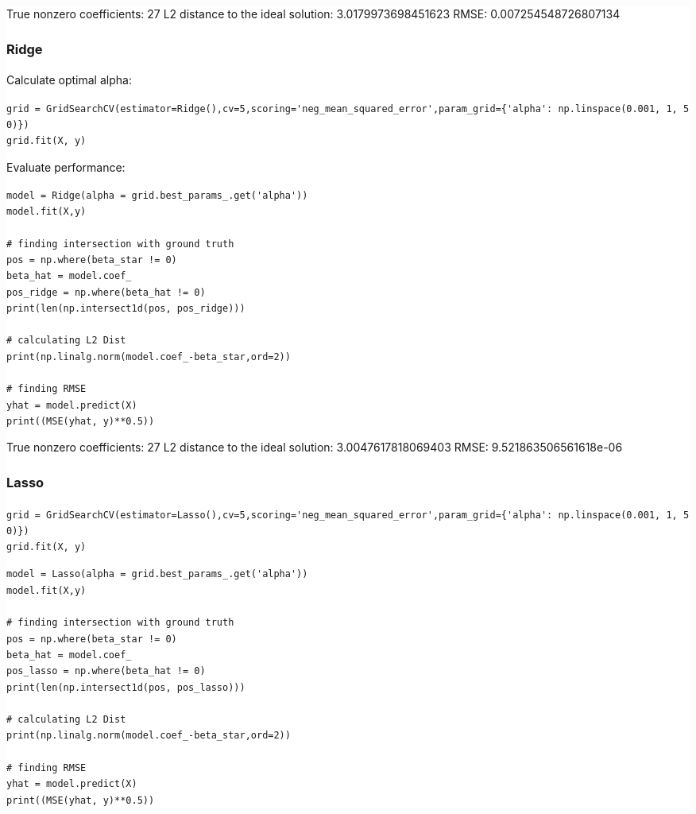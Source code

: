 True nonzero coefficients: 27
L2 distance to the ideal solution: 3.0179973698451623
RMSE: 0.007254548726807134

### Ridge

Calculate optimal alpha: 

```
grid = GridSearchCV(estimator=Ridge(),cv=5,scoring='neg_mean_squared_error',param_grid={'alpha': np.linspace(0.001, 1, 50)})
grid.fit(X, y)
```

Evaluate performance:

```
model = Ridge(alpha = grid.best_params_.get('alpha'))
model.fit(X,y)

# finding intersection with ground truth 
pos = np.where(beta_star != 0)
beta_hat = model.coef_
pos_ridge = np.where(beta_hat != 0)
print(len(np.intersect1d(pos, pos_ridge)))

# calculating L2 Dist
print(np.linalg.norm(model.coef_-beta_star,ord=2))

# finding RMSE
yhat = model.predict(X)
print((MSE(yhat, y)**0.5))
```
True nonzero coefficients: 27
L2 distance to the ideal solution: 3.0047617818069403
RMSE: 9.521863506561618e-06

### Lasso 

```
grid = GridSearchCV(estimator=Lasso(),cv=5,scoring='neg_mean_squared_error',param_grid={'alpha': np.linspace(0.001, 1, 50)})
grid.fit(X, y)
```

```
model = Lasso(alpha = grid.best_params_.get('alpha'))
model.fit(X,y)

# finding intersection with ground truth 
pos = np.where(beta_star != 0)
beta_hat = model.coef_
pos_lasso = np.where(beta_hat != 0)
print(len(np.intersect1d(pos, pos_lasso)))

# calculating L2 Dist
print(np.linalg.norm(model.coef_-beta_star,ord=2))

# finding RMSE
yhat = model.predict(X)
print((MSE(yhat, y)**0.5))
```
